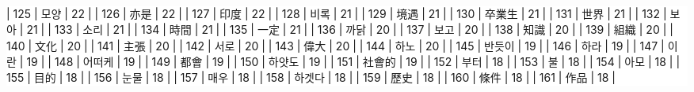 | 125 | 모양 | 22 |
| 126 | 亦是 | 22 |
| 127 | 印度 | 22 |
| 128 | 비록 | 21 |
| 129 | 境遇 | 21 |
| 130 | 卒業生 | 21 |
| 131 | 世界 | 21 |
| 132 | 보아 | 21 |
| 133 | 소리 | 21 |
| 134 | 時間 | 21 |
| 135 | 一定 | 21 |
| 136 | 까닭 | 20 |
| 137 | 보고 | 20 |
| 138 | 知識 | 20 |
| 139 | 組織 | 20 |
| 140 | 文化 | 20 |
| 141 | 主張 | 20 |
| 142 | 서로 | 20 |
| 143 | 偉大 | 20 |
| 144 | 하노 | 20 |
| 145 | 반듯이 | 19 |
| 146 | 하라 | 19 |
| 147 | 이란 | 19 |
| 148 | 어떠케 | 19 |
| 149 | 都會 | 19 |
| 150 | 하얏도 | 19 |
| 151 | 社會的 | 19 |
| 152 | 부터 | 18 |
| 153 | 불 | 18 |
| 154 | 아모 | 18 |
| 155 | 目的 | 18 |
| 156 | 눈물 | 18 |
| 157 | 매우 | 18 |
| 158 | 하겟다 | 18 |
| 159 | 歷史 | 18 |
| 160 | 條件 | 18 |
| 161 | 作品 | 18 |